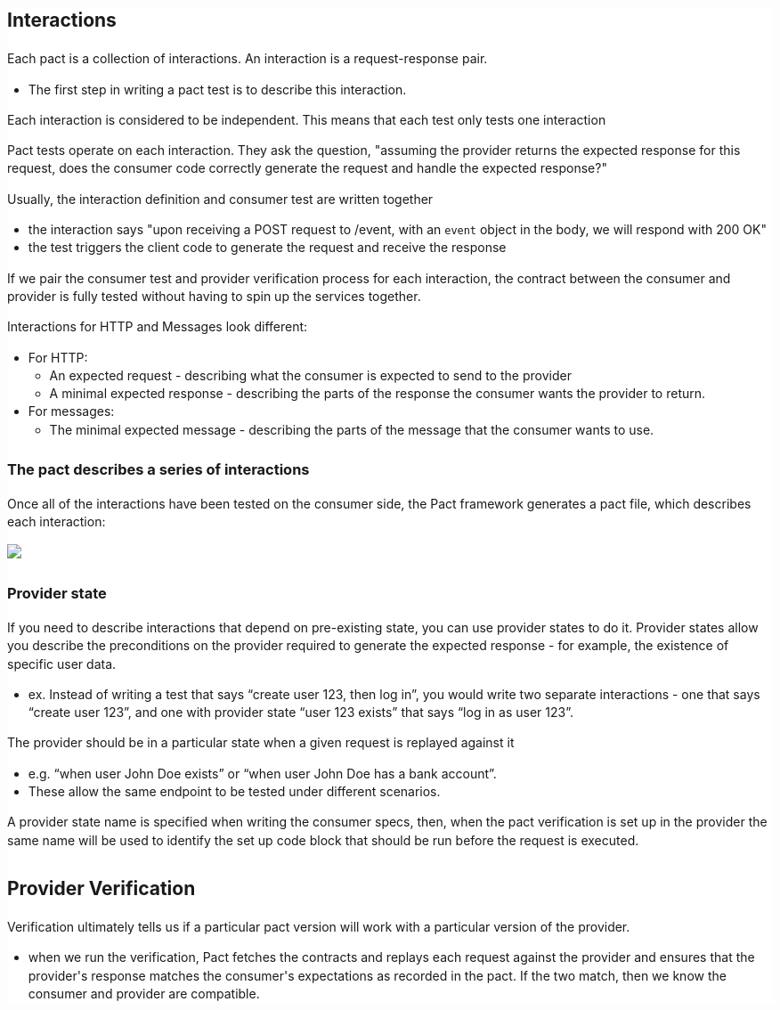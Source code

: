 ## Interactions
Each pact is a collection of interactions. An interaction is a request-response pair.
- The first step in writing a pact test is to describe this interaction.

Each interaction is considered to be independent. This means that each test only tests one interaction

Pact tests operate on each interaction. They ask the question, "assuming the provider returns the expected response for this request, does the consumer code correctly generate the request and handle the expected response?"

Usually, the interaction definition and consumer test are written together
- the interaction says "upon receiving a POST request to /event, with an `event` object in the body, we will respond with 200 OK"
- the test triggers the client code to generate the request and receive the response

If we pair the consumer test and provider verification process for each interaction, the contract between the consumer and provider is fully tested without having to spin up the services together.

Interactions for HTTP and Messages look different:
- For HTTP:
    - An expected request - describing what the consumer is expected to send to the provider
    - A minimal expected response - describing the parts of the response the consumer wants the provider to return.
- For messages:
    - The minimal expected message - describing the parts of the message that the consumer wants to use.

### The pact describes a series of interactions
Once all of the interactions have been tested on the consumer side, the Pact framework generates a pact file, which describes each interaction:

![](/assets/images/2022-01-19-15-36-29.png)

### Provider state
If you need to describe interactions that depend on pre-existing state, you can use provider states to do it. Provider states allow you describe the preconditions on the provider required to generate the expected response - for example, the existence of specific user data. 
- ex. Instead of writing a test that says “create user 123, then log in”, you would write two separate interactions - one that says “create user 123”, and one with provider state “user 123 exists” that says “log in as user 123”.

The provider should be in a particular state when a given request is replayed against it
- e.g. “when user John Doe exists” or “when user John Doe has a bank account”. 
- These allow the same endpoint to be tested under different scenarios.

A provider state name is specified when writing the consumer specs, then, when the pact verification is set up in the provider the same name will be used to identify the set up code block that should be run before the request is executed.

## Provider Verification
Verification ultimately tells us if a particular pact version will work with a particular version of the provider.
- when we run the verification, Pact fetches the contracts and replays each request against the provider and ensures that the provider's response matches the consumer's expectations as recorded in the pact. If the two match, then we know the consumer and provider are compatible.
